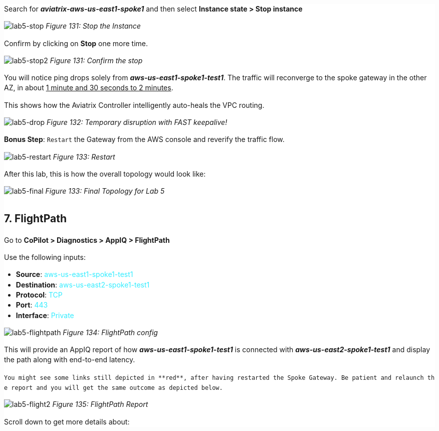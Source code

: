 Search for **_aviatrix-aws-us-east1-spoke1_** and then select **Instance state > Stop instance**

![lab5-stop](images/lab5-stop.png)
_Figure 131: Stop the Instance_

Confirm by clicking on **Stop** one more time.

![lab5-stop2](images/lab5-stop2.png)
_Figure 131: Confirm the stop_

You will notice ping drops solely from **_aws-us-east1-spoke1-test1_**. The traffic will reconverge to the spoke gateway in the other AZ, in about <ins>1 minute and 30 seconds to 2 minutes</ins>.

This shows how the Aviatrix Controller intelligently auto-heals the VPC routing.

![lab5-drop](images/lab5-drop.png)
_Figure 132: Temporary disruption with FAST keepalive!_

**Bonus Step**: `Restart` the Gateway from the AWS console and reverify the traffic flow.

![lab5-restart](images/lab5-restart.png)
_Figure 133: Restart_

After this lab, this is how the overall topology would look like:

![lab5-final](images/lab5-finaltopo.png)
_Figure 133: Final Topology for Lab 5_

## 7. FlightPath

 Go to **CoPilot > Diagnostics > AppIQ > FlightPath**

Use the following inputs:

- **Source**: <span style='color:#33ECFF'>aws-us-east1-spoke1-test1</span>
- **Destination**: <span style='color:#33ECFF'>aws-us-east2-spoke1-test1</span>
- **Protocol**: <span style='color:#33ECFF'>TCP</span>
- **Port**: <span style='color:#33ECFF'>443</span>
- **Interface**: <span style='color:#33ECFF'>Private</span>

![lab5-flightpath](images/lab5-flightpath.png)
_Figure 134: FlightPath config_

This will provide an AppIQ report of how **_aws-us-east1-spoke1-test1_** is connected with **_aws-us-east2-spoke1-test1_** and display the path along with end-to-end latency.

```{note}
You might see some links still depicted in **red**, after having restarted the Spoke Gateway. Be patient and relaunch the report and you will get the same outcome as depicted below.
```

![lab5-flight2](images/lab5-flight2.png)
_Figure 135: FlightPath Report_

Scroll down to get more details about:
